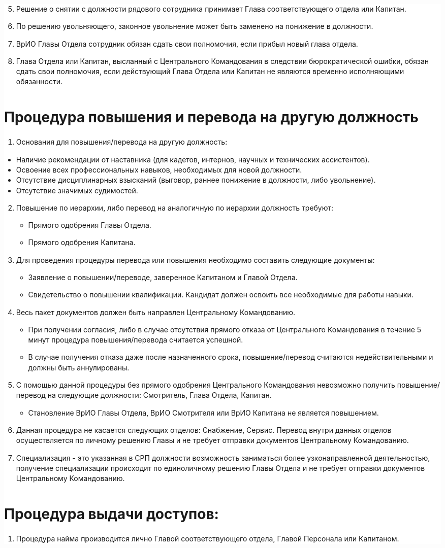 5. Решение о снятии с должности рядового сотрудника принимает Глава соответствующего отдела или Капитан.

6. По решению увольняющего, законное увольнение может быть заменено на понижение в должности.

7. ВрИО Главы Отдела сотрудник обязан сдать свои полномочия, если прибыл новый глава отдела.

8. Глава Отдела или Капитан, высланный с Центрального Командования в следствии бюрократической ошибки, обязан сдать свои полномочия, если действующий Глава Отдела или Капитан не являются временно исполняющими обязанности.


# Процедура повышения и перевода на другую должность

1. Основания для повышения/перевода на другую должность:

  * Наличие рекомендации от наставника (для кадетов, интернов, научных и технических ассистентов).
  * Освоение всех профессиональных навыков, необходимых для новой должности.
  * Отсутствие дисциплинарных взысканий (выговор, раннее понижение в должности, либо увольнение).
  * Отсутствие значимых судимостей.

2. Повышение по иерархии, либо перевод на аналогичную по иерархии должность требуют:
 
   * Прямого одобрения Главы Отдела.

   * Прямого одобрения Капитана.

3. Для проведения процедуры перевода или повышения необходимо составить следующие документы:

   * Заявление о повышении/переводе, заверенное Капитаном и Главой Отдела.

   * Свидетельство о повышении квалификации. Кандидат должен освоить все необходимые для работы навыки.

4. Весь пакет документов должен быть направлен Центральному Командованию.

   * При получении согласия, либо в случае отсутствия прямого отказа от Центрального Командования в течение 5 минут процедура повышения/перевода считается успешной.

   * В случае получения отказа даже после назначенного срока, повышение/перевод считаются недействительными и должны быть аннулированы.

5. С помощью данной процедуры без прямого одобрения Центрального Командования невозможно получить повышение/перевод на следующие должности: Смотритель, Глава Отдела, Капитан. 
   * Становление ВрИО Главы Отдела, ВрИО Смотрителя или ВрИО Капитана не является повышением.

6. Данная процедура не касается следующих отделов: Снабжение, Сервис. Перевод внутри данных отделов осуществляется по личному решению Главы и не требует отправки документов Центральному Командованию.

7. Специализация - это указанная в СРП должности возможность заниматься более узконаправленной деятельностью, получение специализации происходит по единоличному решению Главы Отдела и не требует отправки документов Центральному Командованию.


# Процедура выдачи доступов:

1. Процедура найма производится лично Главой соответствующего отдела, Главой Персонала или Капитаном.
